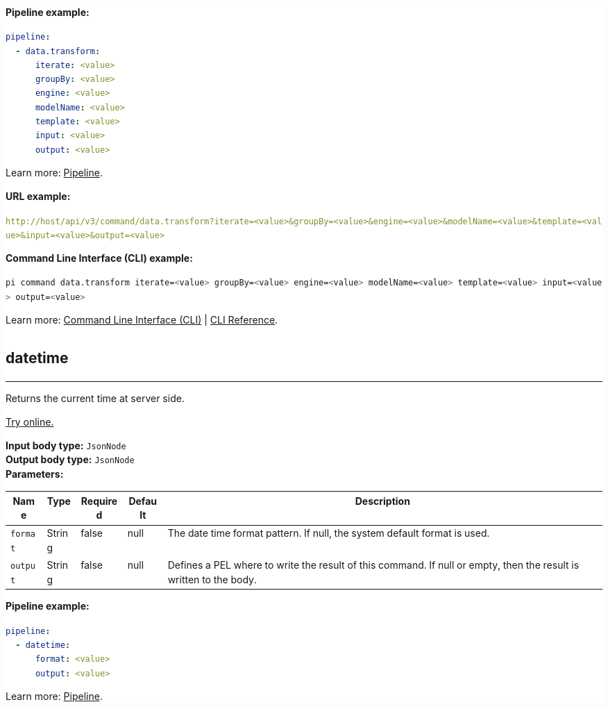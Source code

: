 
**Pipeline example:**  
```yaml  
pipeline:  
  - data.transform:  
      iterate: <value>  
      groupBy: <value>  
      engine: <value>  
      modelName: <value>  
      template: <value>  
      input: <value>  
      output: <value>  
```  
Learn more: [Pipeline](../guides/02_pipeline.md). 

**URL example:**  
```yaml  
http://host/api/v3/command/data.transform?iterate=<value>&groupBy=<value>&engine=<value>&modelName=<value>&template=<value>&input=<value>&output=<value>  
```  

**Command Line Interface (CLI) example:**  
```bash  
pi command data.transform iterate=<value> groupBy=<value> engine=<value> modelName=<value> template=<value> input=<value> output=<value>  
```  
Learn more: [Command Line Interface (CLI)](../guides/cli) | [CLI Reference](./cli). 

  

## datetime
----------   
Returns the current time at server side.

[Try online.](https://try.pipeforce.org/#/commandform?command=datetime)

**Input body type:** ``JsonNode``  
**Output body type:** ``JsonNode``  
**Parameters:** 

Name | Type | Required | Default | Description
--- | --- | --- | --- | ---
`format` | String | false | null | The date time format pattern. If null, the system default format is used.
`output` | String | false | null | Defines a PEL where to write the result of this command. If null or empty, then the result is written to the body.


**Pipeline example:**  
```yaml  
pipeline:  
  - datetime:  
      format: <value>  
      output: <value>  
```  
Learn more: [Pipeline](../guides/02_pipeline.md). 
